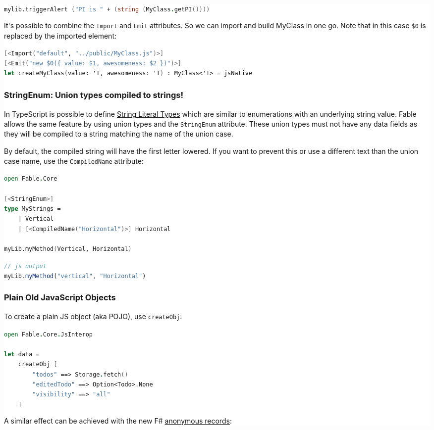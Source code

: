 ```fsharp
mylib.triggerAlert ("PI is " + (string (MyClass.getPI())))
```

It's possible to combine the `Import` and `Emit` attributes. So we can import and build MyClass in one go. Note that in this case `$0` is replaced by the imported element:

```fsharp
[<Import("default", "../public/MyClass.js")>]
[<Emit("new $0({ value: $1, awesomeness: $2 })")>]
let createMyClass(value: 'T, awesomeness: 'T) : MyClass<'T> = jsNative
```

### StringEnum: Union types compiled to strings!

In TypeScript is possible to define [String Literal Types](https://mariusschulz.com/blog/string-literal-types-in-typescript) which are similar to enumerations with an underlying string value. Fable allows the same feature by using union types and the `StringEnum` attribute. These union types must not have any data fields as they will be compiled to a string matching the name of the union case.

By default, the compiled string will have the first letter lowered. If you want to prevent this or use a different text than the union case name, use the `CompiledName` attribute:

```fsharp
open Fable.Core

[<StringEnum>]
type MyStrings =
    | Vertical
    | [<CompiledName("Horizontal")>] Horizontal

myLib.myMethod(Vertical, Horizontal)
```

```js
// js output
myLib.myMethod("vertical", "Horizontal")
```

### Plain Old JavaScript Objects

To create a plain JS object (aka POJO), use `createObj`:

```fsharp
open Fable.Core.JsInterop

let data =
    createObj [
        "todos" ==> Storage.fetch()
        "editedTodo" ==> Option<Todo>.None
        "visibility" ==> "all"
    ]
```

A similar effect can be achieved with the new F# [anonymous records](https://devblogs.microsoft.com/dotnet/announcing-f-4-6-preview/):
